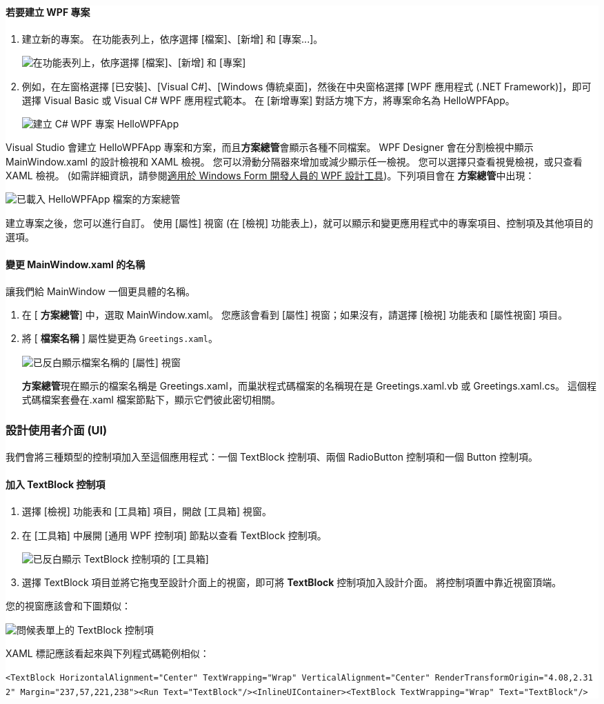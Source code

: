 #### <a name="to-create-the-wpf-project"></a>若要建立 WPF 專案  

1.  建立新的專案。 在功能表列上，依序選擇 [檔案]、[新增] 和 [專案...]。  

     ![在功能表列上，依序選擇 [檔案]、[新增] 和 [專案]](../ide/media/exploreide-filenewproject.png "ExploreIDE-FileNewProject")  

2.  例如，在左窗格選擇 [已安裝]、[Visual C#]、[Windows 傳統桌面]，然後在中央窗格選擇 [WPF 應用程式 (.NET Framework)]，即可選擇 Visual Basic 或 Visual C# WPF 應用程式範本。  在 [新增專案] 對話方塊下方，將專案命名為 HelloWPFApp。  

     ![建立 C# WPF 專案 HelloWPFApp](../ide/media/exploreide-newprojectcsharp.png "ExploreIDE-NewProjectcsharp")  

Visual Studio 會建立 HelloWPFApp 專案和方案，而且**方案總管**會顯示各種不同檔案。 WPF Designer 會在分割檢視中顯示 MainWindow.xaml 的設計檢視和 XAML 檢視。 您可以滑動分隔器來增加或減少顯示任一檢視。  您可以選擇只查看視覺檢視，或只查看 XAML 檢視。 (如需詳細資訊，請參閱[適用於 Windows Form 開發人員的 WPF 設計工具](http://msdn.microsoft.com/47ad0909-e89b-4996-b4ac-874d929f94ca))。下列項目會在 **方案總管**中出現：  

![已載入 HelloWPFApp 檔案的方案總管](../ide/media/exploreide-hellowpfappfiles.png "ExploreIDE-HelloWPFAppFiles")  

建立專案之後，您可以進行自訂。 使用 [屬性]  視窗 (在 [檢視]  功能表上)，就可以顯示和變更應用程式中的專案項目、控制項及其他項目的選項。  

#### <a name="to-change-the-name-of-mainwindowxaml"></a>變更 MainWindow.xaml 的名稱  
讓我們給 MainWindow 一個更具體的名稱。  

1. 在 [ **方案總管**] 中，選取 MainWindow.xaml。 您應該會看到 [屬性] 視窗；如果沒有，請選擇 [檢視] 功能表和 [屬性視窗] 項目。  
2. 將 [ **檔案名稱** ] 屬性變更為 `Greetings.xaml`。  

     ![已反白顯示檔案名稱的 [屬性] 視窗](../ide/media/exploreide-filenameinpropertieswindow.png "ExploreIDE-FilenameinPropertiesWindow")  

     **方案總管**現在顯示的檔案名稱是 Greetings.xaml，而巢狀程式碼檔案的名稱現在是 Greetings.xaml.vb 或 Greetings.xaml.cs。 這個程式碼檔案套疊在.xaml 檔案節點下，顯示它們彼此密切相關。  

### <a name="design-the-user-interface-ui"></a>設計使用者介面 (UI)  
我們會將三種類型的控制項加入至這個應用程式：一個 TextBlock 控制項、兩個 RadioButton 控制項和一個 Button 控制項。  

#### <a name="to-add-a-textblock-control"></a>加入 TextBlock 控制項  

1.  選擇 [檢視]  功能表和 [工具箱]  項目，開啟 [工具箱]  視窗。  

2.  在 [工具箱] 中展開 [通用 WPF 控制項] 節點以查看 TextBlock 控制項。  

     ![已反白顯示 TextBlock 控制項的 [工具箱]](../ide/media/exploreide-textblocktoolbox.png "ExploreIDE-TextBlockToolbox")  

3.  選擇 TextBlock 項目並將它拖曳至設計介面上的視窗，即可將 **TextBlock** 控制項加入設計介面。 將控制項置中靠近視窗頂端。  

您的視窗應該會和下圖類似：  

![問候表單上的 TextBlock 控制項](../ide/media/exploreide-greetingswithtextblockonly.png "ExploreIDE-GreetingswithTextblockonly")  

XAML 標記應該看起來與下列程式碼範例相似：  

```xaml  
<TextBlock HorizontalAlignment="Center" TextWrapping="Wrap" VerticalAlignment="Center" RenderTransformOrigin="4.08,2.312" Margin="237,57,221,238"><Run Text="TextBlock"/><InlineUIContainer><TextBlock TextWrapping="Wrap" Text="TextBlock"/>  
```  
